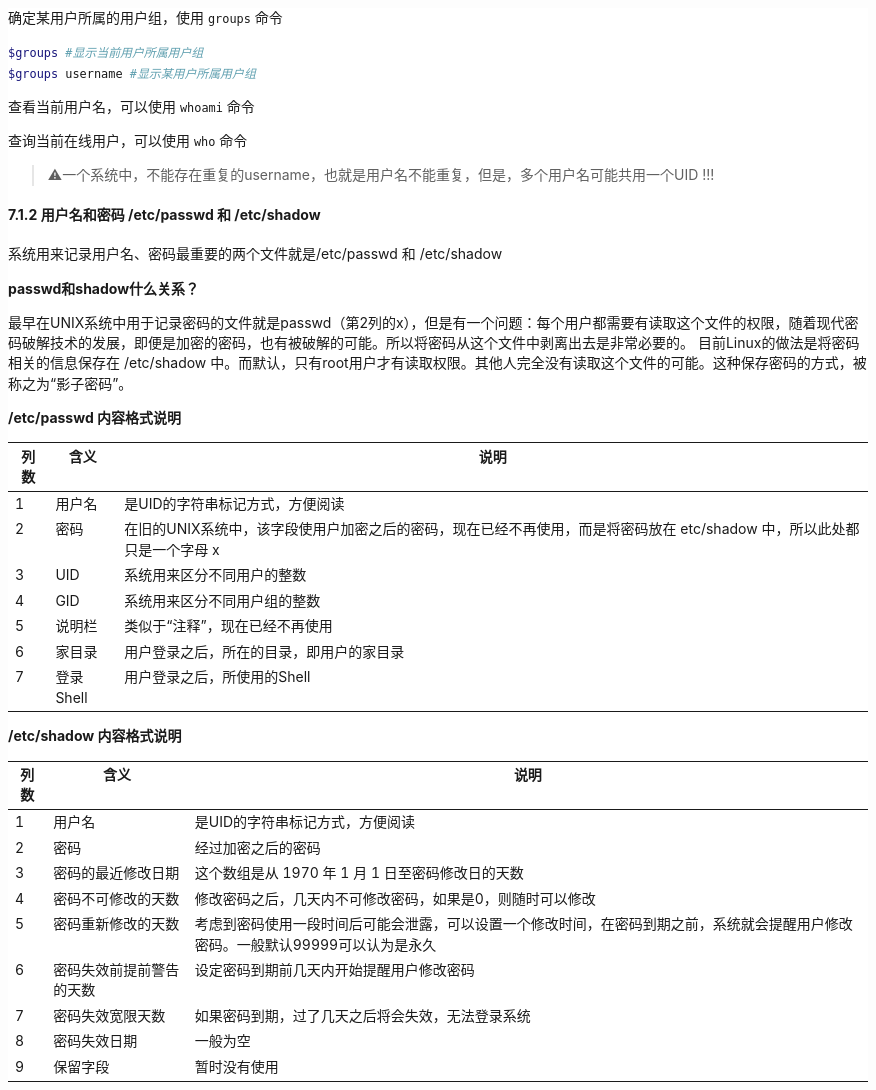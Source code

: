 确定某用户所属的用户组，使用 `groups` 命令

```bash
$groups #显示当前用户所属用户组
$groups username #显示某用户所属用户组
```

查看当前用户名，可以使用 `whoami` 命令

查询当前在线用户，可以使用 `who` 命令

 > :warning:一个系统中，不能存在重复的username，也就是用户名不能重复，但是，多个用户名可能共用一个UID !!! 



#### 7.1.2 用户名和密码 /etc/passwd 和 /etc/shadow

系统用来记录用户名、密码最重要的两个文件就是/etc/passwd 和 /etc/shadow 

**passwd和shadow什么关系？**

最早在UNIX系统中用于记录密码的文件就是passwd（第2列的x），但是有一个问题：每个用户都需要有读取这个文件的权限，随着现代密码破解技术的发展，即便是加密的密码，也有被破解的可能。所以将密码从这个文件中剥离出去是非常必要的。
目前Linux的做法是将密码相关的信息保存在 /etc/shadow 中。而默认，只有root用户才有读取权限。其他人完全没有读取这个文件的可能。这种保存密码的方式，被称之为“影子密码”。

**/etc/passwd 内容格式说明**

| 列数 | 含义      | 说明                                                         |
| ---- | --------- | ------------------------------------------------------------ |
| 1    | 用户名    | 是UID的字符串标记方式，方便阅读                              |
| 2    | 密码      | 在旧的UNIX系统中，该字段使用户加密之后的密码，现在已经不再使用，而是将密码放在 etc/shadow 中，所以此处都只是一个字母 x |
| 3    | UID       | 系统用来区分不同用户的整数                                   |
| 4    | GID       | 系统用来区分不同用户组的整数                                 |
| 5    | 说明栏    | 类似于“注释”，现在已经不再使用                               |
| 6    | 家目录    | 用户登录之后，所在的目录，即用户的家目录                     |
| 7    | 登录Shell | 用户登录之后，所使用的Shell                                  |

**/etc/shadow 内容格式说明**

| 列数 | 含义                     | 说明                                                         |
| ---- | ------------------------ | ------------------------------------------------------------ |
| 1    | 用户名                   | 是UID的字符串标记方式，方便阅读                              |
| 2    | 密码                     | 经过加密之后的密码                                           |
| 3    | 密码的最近修改日期       | 这个数组是从 1970 年 1 月 1 日至密码修改日的天数             |
| 4    | 密码不可修改的天数       | 修改密码之后，几天内不可修改密码，如果是0，则随时可以修改    |
| 5    | 密码重新修改的天数       | 考虑到密码使用一段时间后可能会泄露，可以设置一个修改时间，在密码到期之前，系统就会提醒用户修改密码。一般默认99999可以认为是永久 |
| 6    | 密码失效前提前警告的天数 | 设定密码到期前几天内开始提醒用户修改密码                     |
| 7    | 密码失效宽限天数         | 如果密码到期，过了几天之后将会失效，无法登录系统             |
| 8    | 密码失效日期             | 一般为空                                                     |
| 9    | 保留字段                 | 暂时没有使用                                                 |
